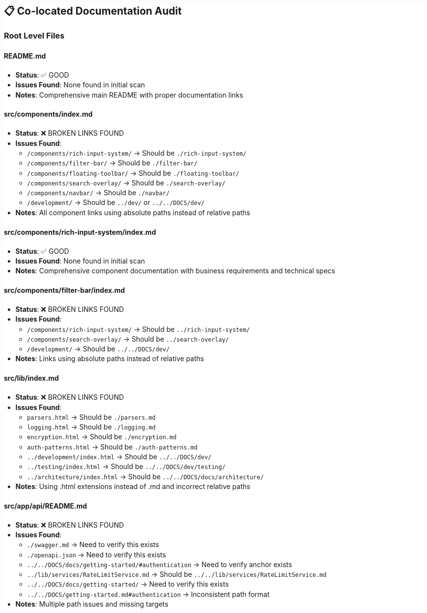 ## 📋 Co-located Documentation Audit

### Root Level Files

#### README.md

- **Status**: ✅ GOOD
- **Issues Found**: None found in initial scan
- **Notes**: Comprehensive main README with proper documentation links

#### src/components/index.md

- **Status**: ❌ BROKEN LINKS FOUND
- **Issues Found**:
  - `/components/rich-input-system/` → Should be `./rich-input-system/`
  - `/components/filter-bar/` → Should be `./filter-bar/`
  - `/components/floating-toolbar/` → Should be `./floating-toolbar/`
  - `/components/search-overlay/` → Should be `./search-overlay/`
  - `/components/navbar/` → Should be `./navbar/`
  - `/development/` → Should be `../dev/` or `../../DOCS/dev/`
- **Notes**: All component links using absolute paths instead of relative paths

#### src/components/rich-input-system/index.md

- **Status**: ✅ GOOD
- **Issues Found**: None found in initial scan
- **Notes**: Comprehensive component documentation with business requirements and technical specs

#### src/components/filter-bar/index.md

- **Status**: ❌ BROKEN LINKS FOUND
- **Issues Found**:
  - `/components/rich-input-system/` → Should be `../rich-input-system/`
  - `/components/search-overlay/` → Should be `../search-overlay/`
  - `/development/` → Should be `../../DOCS/dev/`
- **Notes**: Links using absolute paths instead of relative paths

#### src/lib/index.md

- **Status**: ❌ BROKEN LINKS FOUND
- **Issues Found**:
  - `parsers.html` → Should be `./parsers.md`
  - `logging.html` → Should be `./logging.md`
  - `encryption.html` → Should be `./encryption.md`
  - `auth-patterns.html` → Should be `./auth-patterns.md`
  - `../development/index.html` → Should be `../../DOCS/dev/`
  - `../testing/index.html` → Should be `../../DOCS/dev/testing/`
  - `../architecture/index.html` → Should be `../../DOCS/docs/architecture/`
- **Notes**: Using .html extensions instead of .md and incorrect relative paths

#### src/app/api/README.md

- **Status**: ❌ BROKEN LINKS FOUND
- **Issues Found**:
  - `./swagger.md` → Need to verify this exists
  - `./openapi.json` → Need to verify this exists
  - `../../DOCS/docs/getting-started/#authentication` → Need to verify anchor exists
  - `../lib/services/RateLimitService.md` → Should be `../../lib/services/RateLimitService.md`
  - `../../DOCS/docs/getting-started/` → Need to verify this exists
  - `../../DOCS/getting-started.md#authentication` → Inconsistent path format
- **Notes**: Multiple path issues and missing targets
